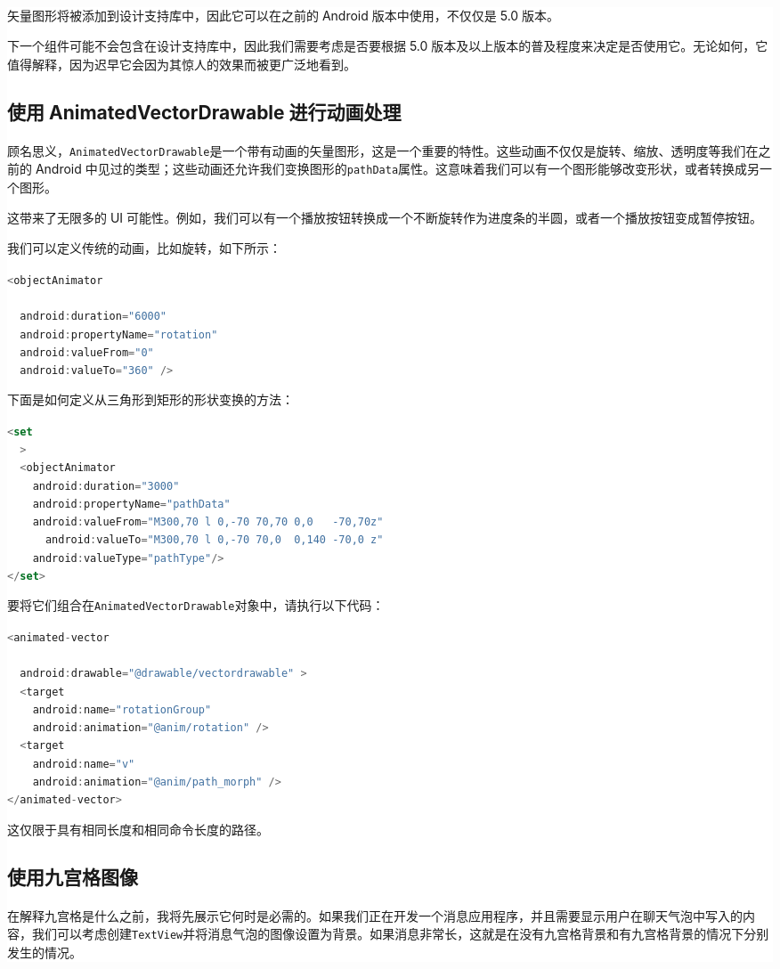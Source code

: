 矢量图形将被添加到设计支持库中，因此它可以在之前的 Android 版本中使用，不仅仅是 5.0 版本。

下一个组件可能不会包含在设计支持库中，因此我们需要考虑是否要根据 5.0 版本及以上版本的普及程度来决定是否使用它。无论如何，它值得解释，因为迟早它会因为其惊人的效果而被更广泛地看到。

## 使用 AnimatedVectorDrawable 进行动画处理

顾名思义，`AnimatedVectorDrawable`是一个带有动画的矢量图形，这是一个重要的特性。这些动画不仅仅是旋转、缩放、透明度等我们在之前的 Android 中见过的类型；这些动画还允许我们变换图形的`pathData`属性。这意味着我们可以有一个图形能够改变形状，或者转换成另一个图形。

这带来了无限多的 UI 可能性。例如，我们可以有一个播放按钮转换成一个不断旋转作为进度条的半圆，或者一个播放按钮变成暂停按钮。

我们可以定义传统的动画，比如旋转，如下所示：

```kt
<objectAnimator

  android:duration="6000"
  android:propertyName="rotation"
  android:valueFrom="0"
  android:valueTo="360" />
```

下面是如何定义从三角形到矩形的形状变换的方法：

```kt
<set
  >
  <objectAnimator
    android:duration="3000"
    android:propertyName="pathData"
    android:valueFrom="M300,70 l 0,-70 70,70 0,0   -70,70z"
      android:valueTo="M300,70 l 0,-70 70,0  0,140 -70,0 z"
    android:valueType="pathType"/>
</set>
```

要将它们组合在`AnimatedVectorDrawable`对象中，请执行以下代码：

```kt
<animated-vector

  android:drawable="@drawable/vectordrawable" >
  <target
    android:name="rotationGroup"
    android:animation="@anim/rotation" />
  <target
    android:name="v"
    android:animation="@anim/path_morph" />
</animated-vector>
```

这仅限于具有相同长度和相同命令长度的路径。

## 使用九宫格图像

在解释九宫格是什么之前，我将先展示它何时是必需的。如果我们正在开发一个消息应用程序，并且需要显示用户在聊天气泡中写入的内容，我们可以考虑创建`TextView`并将消息气泡的图像设置为背景。如果消息非常长，这就是在没有九宫格背景和有九宫格背景的情况下分别发生的情况。
